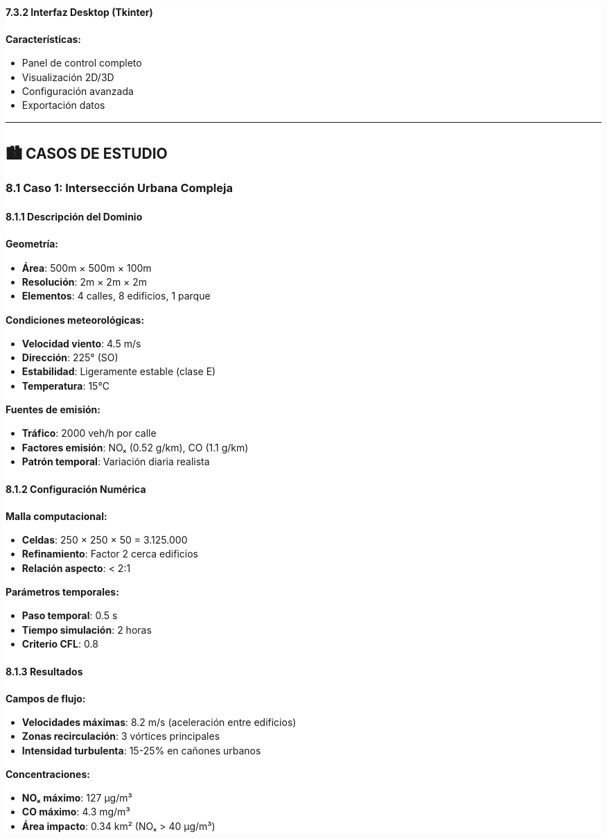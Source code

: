 #### **7.3.2 Interfaz Desktop (Tkinter)**

**Características:**
- Panel de control completo
- Visualización 2D/3D
- Configuración avanzada
- Exportación datos

---

## 🏙️ **CASOS DE ESTUDIO**

### **8.1 Caso 1: Intersección Urbana Compleja**

#### **8.1.1 Descripción del Dominio**

**Geometría:**
- **Área**: 500m × 500m × 100m
- **Resolución**: 2m × 2m × 2m
- **Elementos**: 4 calles, 8 edificios, 1 parque

**Condiciones meteorológicas:**
- **Velocidad viento**: 4.5 m/s
- **Dirección**: 225° (SO)
- **Estabilidad**: Ligeramente estable (clase E)
- **Temperatura**: 15°C

**Fuentes de emisión:**
- **Tráfico**: 2000 veh/h por calle
- **Factores emisión**: NOₓ (0.52 g/km), CO (1.1 g/km)
- **Patrón temporal**: Variación diaria realista

#### **8.1.2 Configuración Numérica**

**Malla computacional:**
- **Celdas**: 250 × 250 × 50 = 3.125.000
- **Refinamiento**: Factor 2 cerca edificios
- **Relación aspecto**: < 2:1

**Parámetros temporales:**
- **Paso temporal**: 0.5 s
- **Tiempo simulación**: 2 horas
- **Criterio CFL**: 0.8

#### **8.1.3 Resultados**

**Campos de flujo:**
- **Velocidades máximas**: 8.2 m/s (aceleración entre edificios)
- **Zonas recirculación**: 3 vórtices principales
- **Intensidad turbulenta**: 15-25% en cañones urbanos

**Concentraciones:**
- **NOₓ máximo**: 127 μg/m³
- **CO máximo**: 4.3 mg/m³
- **Área impacto**: 0.34 km² (NOₓ > 40 μg/m³)
